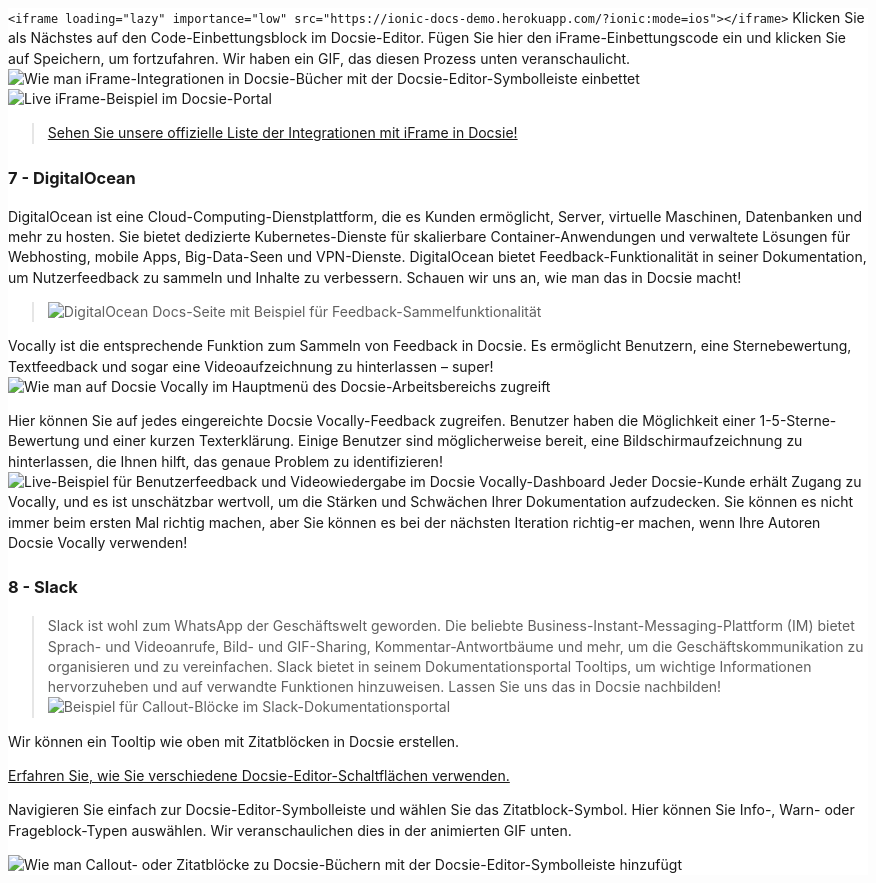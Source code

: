   `<iframe loading="lazy" importance="low" src="https://ionic-docs-demo.herokuapp.com/?ionic:mode=ios"></iframe>` Klicken Sie als Nächstes auf den Code-Einbettungsblock im Docsie-Editor. Fügen Sie hier den iFrame-Einbettungscode ein und klicken Sie auf Speichern, um fortzufahren. Wir haben ein GIF, das diesen Prozess unten veranschaulicht. 
  ![Wie man iFrame-Integrationen in Docsie-Bücher mit der Docsie-Editor-Symbolleiste einbettet](https://docsie-app-media.s3.amazonaws.com/image/7093/doc_GzKTESk1IUWjA77hg/vrigdonkwnbamjjpkfwu "Wie man iFrame-Integrationen in Docsie-Bücher mit der Docsie-Editor-Symbolleiste einbettet") ![Live iFrame-Beispiel im Docsie-Portal](https://docsie-app-media.s3.amazonaws.com/image/7093/doc_GzKTESk1IUWjA77hg/gumyqdlpsdckgiosmlje "Live iFrame-Beispiel im Docsie-Portal") 

>[Sehen Sie unsere offizielle Liste der Integrationen mit iFrame in Docsie!](https://help.docsie.io/?doc=/docsie-integrations/content-embeds/) 

### 7 - DigitalOcean 
DigitalOcean ist eine Cloud-Computing-Dienstplattform, die es Kunden ermöglicht, Server, virtuelle Maschinen, Datenbanken und mehr zu hosten. Sie bietet dedizierte Kubernetes-Dienste für skalierbare Container-Anwendungen und verwaltete Lösungen für Webhosting, mobile Apps, Big-Data-Seen und VPN-Dienste. DigitalOcean bietet Feedback-Funktionalität in seiner Dokumentation, um Nutzerfeedback zu sammeln und Inhalte zu verbessern. Schauen wir uns an, wie man das in Docsie macht! 
>![DigitalOcean Docs-Seite mit Beispiel für Feedback-Sammelfunktionalität](https://docsie-app-media.s3.amazonaws.com/image/7093/doc_GzKTESk1IUWjA77hg/qtyaynqicnsfojxakxtl "DigitalOcean Docs-Seite mit Beispiel für Feedback-Sammelfunktionalität") 

Vocally ist die entsprechende Funktion zum Sammeln von Feedback in Docsie. Es ermöglicht Benutzern, eine Sternebewertung, Textfeedback und sogar eine Videoaufzeichnung zu hinterlassen – super! ![Wie man auf Docsie Vocally im Hauptmenü des Docsie-Arbeitsbereichs zugreift](https://docsie-app-media.s3.amazonaws.com/image/7093/doc_GzKTESk1IUWjA77hg/jobysqxbnhuglnpjbkoe "Wie man auf Docsie Vocally im Hauptmenü des Docsie-Arbeitsbereichs zugreift") 

Hier können Sie auf jedes eingereichte Docsie Vocally-Feedback zugreifen. Benutzer haben die Möglichkeit einer 1-5-Sterne-Bewertung und einer kurzen Texterklärung. Einige Benutzer sind möglicherweise bereit, eine Bildschirmaufzeichnung zu hinterlassen, die Ihnen hilft, das genaue Problem zu identifizieren! 
![Live-Beispiel für Benutzerfeedback und Videowiedergabe im Docsie Vocally-Dashboard](https://docsie-app-media.s3.amazonaws.com/image/7093/doc_GzKTESk1IUWjA77hg/ktpgmveuafsztjjvigjx "Live-Beispiel für Benutzerfeedback und Videowiedergabe im Docsie Vocally-Dashboard") Jeder Docsie-Kunde erhält Zugang zu Vocally, und es ist unschätzbar wertvoll, um die Stärken und Schwächen Ihrer Dokumentation aufzudecken. Sie können es nicht immer beim ersten Mal richtig machen, aber Sie können es bei der nächsten Iteration richtig-er machen, wenn Ihre Autoren Docsie Vocally verwenden! 

### 8 - Slack 
>Slack ist wohl zum WhatsApp der Geschäftswelt geworden. Die beliebte Business-Instant-Messaging-Plattform (IM) bietet Sprach- und Videoanrufe, Bild- und GIF-Sharing, Kommentar-Antwortbäume und mehr, um die Geschäftskommunikation zu organisieren und zu vereinfachen. Slack bietet in seinem Dokumentationsportal Tooltips, um wichtige Informationen hervorzuheben und auf verwandte Funktionen hinzuweisen. Lassen Sie uns das in Docsie nachbilden! 
>![Beispiel für Callout-Blöcke im Slack-Dokumentationsportal](https://docsie-app-media.s3.amazonaws.com/image/7093/doc_GzKTESk1IUWjA77hg/rbxmfuwtimoecutilfjs "Beispiel für Callout-Blöcke im Slack-Dokumentationsportal") 

Wir können ein Tooltip wie oben mit Zitatblöcken in Docsie erstellen. 

[Erfahren Sie, wie Sie verschiedene Docsie-Editor-Schaltflächen verwenden.](https://help.docsie.io/?doc=/using-docsie/docsie-editor/adding-media/) 

Navigieren Sie einfach zur Docsie-Editor-Symbolleiste und wählen Sie das Zitatblock-Symbol. Hier können Sie Info-, Warn- oder Frageblock-Typen auswählen. Wir veranschaulichen dies in der animierten GIF unten. 

![Wie man Callout- oder Zitatblöcke zu Docsie-Büchern mit der Docsie-Editor-Symbolleiste hinzufügt](https://docsie-app-media.s3.amazonaws.com/image/7093/doc_GzKTESk1IUWjA77hg/cientdcamlnfozadvsgw "Wie man Callout- oder Zitatblöcke zu Docsie-Büchern mit der Docsie-Editor-Symbolleiste hinzufügt") 
